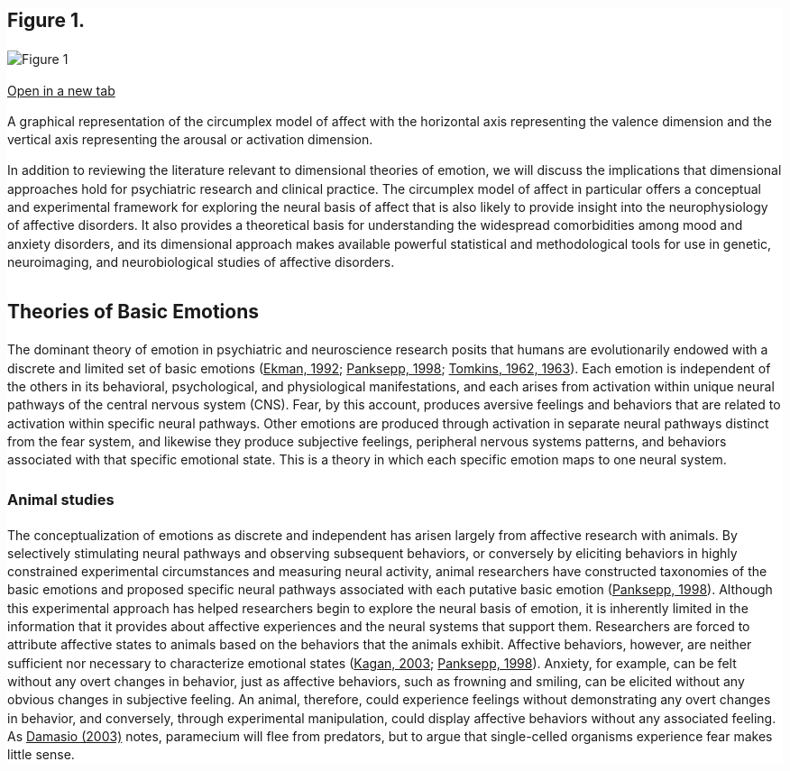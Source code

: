 ## Figure 1.

![Figure 1](https://cdn.ncbi.nlm.nih.gov/pmc/blobs/2091/2367156/0cc628fb40e3/nihms44490f1.jpg)

[Open in a new tab](https://pmc.ncbi.nlm.nih.gov/articles/PMC2367156/figure/F1/)

A graphical representation of the circumplex model of affect with the horizontal axis representing the valence dimension and the vertical axis representing the arousal or activation dimension.

In addition to reviewing the literature relevant to dimensional theories of emotion, we will discuss the implications that dimensional approaches hold for psychiatric research and clinical practice. The circumplex model of affect in particular offers a conceptual and experimental framework for exploring the neural basis of affect that is also likely to provide insight into the neurophysiology of affective disorders. It also provides a theoretical basis for understanding the widespread comorbidities among mood and anxiety disorders, and its dimensional approach makes available powerful statistical and methodological tools for use in genetic, neuroimaging, and neurobiological studies of affective disorders.

## Theories of Basic Emotions

The dominant theory of emotion in psychiatric and neuroscience research posits that humans are evolutionarily endowed with a discrete and limited set of basic emotions ([Ekman, 1992](https://pmc.ncbi.nlm.nih.gov/articles/PMC2367156/?utm_source=chatgpt.com#R43); [Panksepp, 1998](https://pmc.ncbi.nlm.nih.gov/articles/PMC2367156/?utm_source=chatgpt.com#R97); [Tomkins, 1962, 1963](https://pmc.ncbi.nlm.nih.gov/articles/PMC2367156/?utm_source=chatgpt.com#R128)). Each emotion is independent of the others in its behavioral, psychological, and physiological manifestations, and each arises from activation within unique neural pathways of the central nervous system (CNS). Fear, by this account, produces aversive feelings and behaviors that are related to activation within specific neural pathways. Other emotions are produced through activation in separate neural pathways distinct from the fear system, and likewise they produce subjective feelings, peripheral nervous systems patterns, and behaviors associated with that specific emotional state. This is a theory in which each specific emotion maps to one neural system.

### Animal studies

The conceptualization of emotions as discrete and independent has arisen largely from affective research with animals. By selectively stimulating neural pathways and observing subsequent behaviors, or conversely by eliciting behaviors in highly constrained experimental circumstances and measuring neural activity, animal researchers have constructed taxonomies of the basic emotions and proposed specific neural pathways associated with each putative basic emotion ([Panksepp, 1998](https://pmc.ncbi.nlm.nih.gov/articles/PMC2367156/?utm_source=chatgpt.com#R97)). Although this experimental approach has helped researchers begin to explore the neural basis of emotion, it is inherently limited in the information that it provides about affective experiences and the neural systems that support them. Researchers are forced to attribute affective states to animals based on the behaviors that the animals exhibit. Affective behaviors, however, are neither sufficient nor necessary to characterize emotional states ([Kagan, 2003](https://pmc.ncbi.nlm.nih.gov/articles/PMC2367156/?utm_source=chatgpt.com#R71); [Panksepp, 1998](https://pmc.ncbi.nlm.nih.gov/articles/PMC2367156/?utm_source=chatgpt.com#R97)). Anxiety, for example, can be felt without any overt changes in behavior, just as affective behaviors, such as frowning and smiling, can be elicited without any obvious changes in subjective feeling. An animal, therefore, could experience feelings without demonstrating any overt changes in behavior, and conversely, through experimental manipulation, could display affective behaviors without any associated feeling. As [Damasio (2003)](https://pmc.ncbi.nlm.nih.gov/articles/PMC2367156/?utm_source=chatgpt.com#R25) notes, paramecium will flee from predators, but to argue that single-celled organisms experience fear makes little sense.
